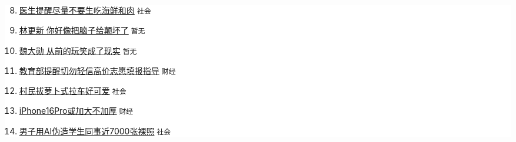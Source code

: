 8. [医生提醒尽量不要生吃海鲜和肉](https://m.weibo.cn/search?containerid=100103type%3D1%26t%3D10%26q%3D%23%E5%8C%BB%E7%94%9F%E6%8F%90%E9%86%92%E5%B0%BD%E9%87%8F%E4%B8%8D%E8%A6%81%E7%94%9F%E5%90%83%E6%B5%B7%E9%B2%9C%E5%92%8C%E8%82%89%23&stream_entry_id=31&isnewpage=1&extparam=seat%3D1%26dgr%3D0%26c_type%3D31%26flag%3D2%26realpos%3D6%26stream_entry_id%3D31%26lcate%3D5001%26band_rank%3D6%26filter_type%3Drealtimehot%26pos%3D6%26cate%3D5001%26q%3D%2523%25E5%258C%25BB%25E7%2594%259F%25E6%258F%2590%25E9%2586%2592%25E5%25B0%25BD%25E9%2587%258F%25E4%25B8%258D%25E8%25A6%2581%25E7%2594%259F%25E5%2590%2583%25E6%25B5%25B7%25E9%25B2%259C%25E5%2592%258C%25E8%2582%2589%2523%26display_time%3D1718677028%26pre_seqid%3D171867702867201765552) `社会` 

9. [林更新 你好像把脑子给颠坏了](https://m.weibo.cn/search?containerid=100103type%3D1%26t%3D10%26q%3D%E6%9E%97%E6%9B%B4%E6%96%B0+%E4%BD%A0%E5%A5%BD%E5%83%8F%E6%8A%8A%E8%84%91%E5%AD%90%E7%BB%99%E9%A2%A0%E5%9D%8F%E4%BA%86&stream_entry_id=31&isnewpage=1&extparam=seat%3D1%26dgr%3D0%26c_type%3D31%26flag%3D1%26realpos%3D7%26stream_entry_id%3D31%26lcate%3D5001%26band_rank%3D7%26filter_type%3Drealtimehot%26pos%3D7%26cate%3D5001%26q%3D%25E6%259E%2597%25E6%259B%25B4%25E6%2596%25B0%2520%25E4%25BD%25A0%25E5%25A5%25BD%25E5%2583%258F%25E6%258A%258A%25E8%2584%2591%25E5%25AD%2590%25E7%25BB%2599%25E9%25A2%25A0%25E5%259D%258F%25E4%25BA%2586%26display_time%3D1718677028%26pre_seqid%3D171867702867201765552) `暂无` 

10. [魏大勋 从前的玩笑成了现实](https://m.weibo.cn/search?containerid=100103type%3D1%26t%3D10%26q%3D%E9%AD%8F%E5%A4%A7%E5%8B%8B+%E4%BB%8E%E5%89%8D%E7%9A%84%E7%8E%A9%E7%AC%91%E6%88%90%E4%BA%86%E7%8E%B0%E5%AE%9E&stream_entry_id=31&isnewpage=1&extparam=seat%3D1%26dgr%3D0%26c_type%3D31%26flag%3D2%26realpos%3D8%26stream_entry_id%3D31%26lcate%3D5001%26band_rank%3D8%26filter_type%3Drealtimehot%26pos%3D8%26cate%3D5001%26q%3D%25E9%25AD%258F%25E5%25A4%25A7%25E5%258B%258B%2520%25E4%25BB%258E%25E5%2589%258D%25E7%259A%2584%25E7%258E%25A9%25E7%25AC%2591%25E6%2588%2590%25E4%25BA%2586%25E7%258E%25B0%25E5%25AE%259E%26display_time%3D1718677028%26pre_seqid%3D171867702867201765552) `暂无` 

11. [教育部提醒切勿轻信高价志愿填报指导](https://m.weibo.cn/search?containerid=100103type%3D1%26t%3D10%26q%3D%23%E6%95%99%E8%82%B2%E9%83%A8%E6%8F%90%E9%86%92%E5%88%87%E5%8B%BF%E8%BD%BB%E4%BF%A1%E9%AB%98%E4%BB%B7%E5%BF%97%E6%84%BF%E5%A1%AB%E6%8A%A5%E6%8C%87%E5%AF%BC%23&stream_entry_id=31&isnewpage=1&extparam=seat%3D1%26dgr%3D0%26c_type%3D31%26flag%3D1%26realpos%3D9%26stream_entry_id%3D31%26lcate%3D5001%26band_rank%3D9%26filter_type%3Drealtimehot%26pos%3D9%26cate%3D5001%26q%3D%2523%25E6%2595%2599%25E8%2582%25B2%25E9%2583%25A8%25E6%258F%2590%25E9%2586%2592%25E5%2588%2587%25E5%258B%25BF%25E8%25BD%25BB%25E4%25BF%25A1%25E9%25AB%2598%25E4%25BB%25B7%25E5%25BF%2597%25E6%2584%25BF%25E5%25A1%25AB%25E6%258A%25A5%25E6%258C%2587%25E5%25AF%25BC%2523%26display_time%3D1718677028%26pre_seqid%3D171867702867201765552) `财经` 

12. [村民拔萝卜式拉车好可爱](https://m.weibo.cn/search?containerid=100103type%3D1%26t%3D10%26q%3D%23%E6%9D%91%E6%B0%91%E6%8B%94%E8%90%9D%E5%8D%9C%E5%BC%8F%E6%8B%89%E8%BD%A6%E5%A5%BD%E5%8F%AF%E7%88%B1%23&stream_entry_id=31&isnewpage=1&extparam=seat%3D1%26dgr%3D0%26c_type%3D31%26flag%3D32768%26realpos%3D10%26stream_entry_id%3D31%26lcate%3D5001%26band_rank%3D10%26filter_type%3Drealtimehot%26pos%3D10%26cate%3D5001%26q%3D%2523%25E6%259D%2591%25E6%25B0%2591%25E6%258B%2594%25E8%2590%259D%25E5%258D%259C%25E5%25BC%258F%25E6%258B%2589%25E8%25BD%25A6%25E5%25A5%25BD%25E5%258F%25AF%25E7%2588%25B1%2523%26display_time%3D1718677028%26pre_seqid%3D171867702867201765552) `社会` 

13. [iPhone16Pro或加大不加厚](https://m.weibo.cn/search?containerid=100103type%3D1%26t%3D10%26q%3D%23iPhone16Pro%E6%88%96%E5%8A%A0%E5%A4%A7%E4%B8%8D%E5%8A%A0%E5%8E%9A%23&stream_entry_id=31&isnewpage=1&extparam=seat%3D1%26dgr%3D0%26c_type%3D31%26flag%3D1%26realpos%3D11%26stream_entry_id%3D31%26lcate%3D5001%26band_rank%3D11%26filter_type%3Drealtimehot%26pos%3D11%26cate%3D5001%26q%3D%2523iPhone16Pro%25E6%2588%2596%25E5%258A%25A0%25E5%25A4%25A7%25E4%25B8%258D%25E5%258A%25A0%25E5%258E%259A%2523%26display_time%3D1718677028%26pre_seqid%3D171867702867201765552) `财经` 

14. [男子用AI伪造学生同事近7000张裸照](https://m.weibo.cn/search?containerid=100103type%3D1%26t%3D10%26q%3D%23%E7%94%B7%E5%AD%90%E7%94%A8AI%E4%BC%AA%E9%80%A0%E5%AD%A6%E7%94%9F%E5%90%8C%E4%BA%8B%E8%BF%917000%E5%BC%A0%E8%A3%B8%E7%85%A7%23&stream_entry_id=31&isnewpage=1&extparam=seat%3D1%26dgr%3D0%26c_type%3D31%26flag%3D0%26realpos%3D12%26stream_entry_id%3D31%26lcate%3D5001%26band_rank%3D12%26filter_type%3Drealtimehot%26pos%3D12%26cate%3D5001%26q%3D%2523%25E7%2594%25B7%25E5%25AD%2590%25E7%2594%25A8AI%25E4%25BC%25AA%25E9%2580%25A0%25E5%25AD%25A6%25E7%2594%259F%25E5%2590%258C%25E4%25BA%258B%25E8%25BF%25917000%25E5%25BC%25A0%25E8%25A3%25B8%25E7%2585%25A7%2523%26display_time%3D1718677028%26pre_seqid%3D171867702867201765552) `社会` 
